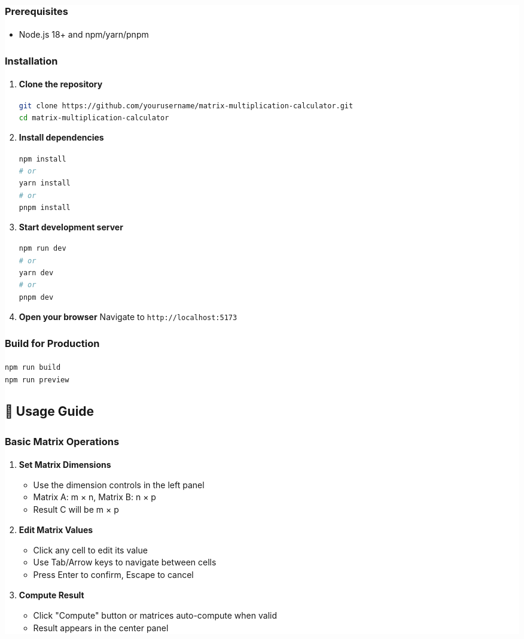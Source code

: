 ### Prerequisites
- Node.js 18+ and npm/yarn/pnpm

### Installation

1. **Clone the repository**
   ```bash
   git clone https://github.com/yourusername/matrix-multiplication-calculator.git
   cd matrix-multiplication-calculator
   ```

2. **Install dependencies**
   ```bash
   npm install
   # or
   yarn install
   # or
   pnpm install
   ```

3. **Start development server**
   ```bash
   npm run dev
   # or
   yarn dev
   # or
   pnpm dev
   ```

4. **Open your browser**
   Navigate to `http://localhost:5173`

### Build for Production

```bash
npm run build
npm run preview
```

## 🎯 Usage Guide

### Basic Matrix Operations

1. **Set Matrix Dimensions**
   - Use the dimension controls in the left panel
   - Matrix A: m × n, Matrix B: n × p
   - Result C will be m × p

2. **Edit Matrix Values**
   - Click any cell to edit its value
   - Use Tab/Arrow keys to navigate between cells
   - Press Enter to confirm, Escape to cancel

3. **Compute Result**
   - Click "Compute" button or matrices auto-compute when valid
   - Result appears in the center panel
